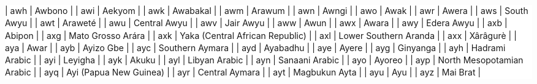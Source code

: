 | awh            | Awbono                                      | 
| awi            | Aekyom                                      | 
| awk            | Awabakal                                    | 
| awm            | Arawum                                      | 
| awn            | Awngi                                       | 
| awo            | Awak                                        | 
| awr            | Awera                                       | 
| aws            | South Awyu                                  | 
| awt            | Araweté                                     | 
| awu            | Central Awyu                                | 
| awv            | Jair Awyu                                   | 
| aww            | Awun                                        | 
| awx            | Awara                                       | 
| awy            | Edera Awyu                                  | 
| axb            | Abipon                                      | 
| axg            | Mato Grosso Arára                           | 
| axk            | Yaka (Central African Republic)             | 
| axl            | Lower Southern Aranda                       | 
| axx            | Xârâgurè                                    | 
| aya            | Awar                                        | 
| ayb            | Ayizo Gbe                                   | 
| ayc            | Southern Aymara                             | 
| ayd            | Ayabadhu                                    | 
| aye            | Ayere                                       | 
| ayg            | Ginyanga                                    | 
| ayh            | Hadrami Arabic                              | 
| ayi            | Leyigha                                     | 
| ayk            | Akuku                                       | 
| ayl            | Libyan Arabic                               | 
| ayn            | Sanaani Arabic                              | 
| ayo            | Ayoreo                                      | 
| ayp            | North Mesopotamian Arabic                   | 
| ayq            | Ayi (Papua New Guinea)                      | 
| ayr            | Central Aymara                              | 
| ayt            | Magbukun Ayta                               | 
| ayu            | Ayu                                         | 
| ayz            | Mai Brat                                    | 